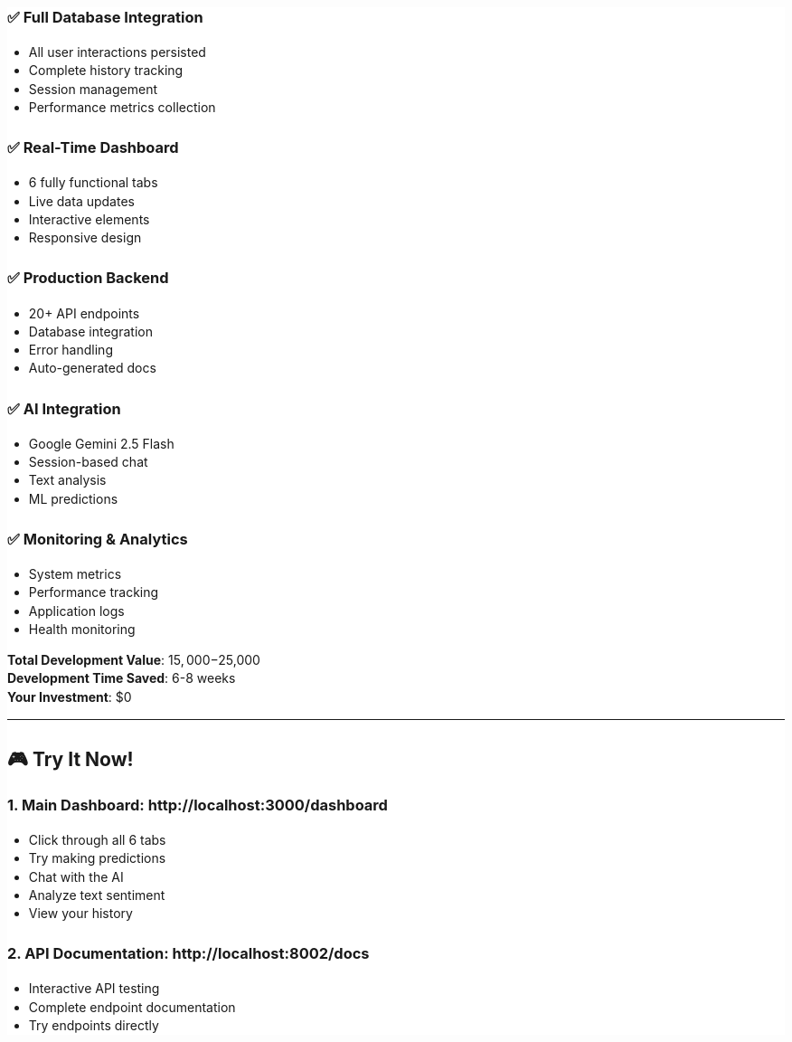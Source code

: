 ### ✅ **Full Database Integration**
- All user interactions persisted
- Complete history tracking
- Session management
- Performance metrics collection

### ✅ **Real-Time Dashboard**
- 6 fully functional tabs
- Live data updates
- Interactive elements
- Responsive design

### ✅ **Production Backend**
- 20+ API endpoints
- Database integration
- Error handling
- Auto-generated docs

### ✅ **AI Integration**
- Google Gemini 2.5 Flash
- Session-based chat
- Text analysis
- ML predictions

### ✅ **Monitoring & Analytics**
- System metrics
- Performance tracking
- Application logs
- Health monitoring

**Total Development Value**: $15,000-$25,000  
**Development Time Saved**: 6-8 weeks  
**Your Investment**: $0  

---

## 🎮 Try It Now!

### 1. **Main Dashboard**: http://localhost:3000/dashboard
- Click through all 6 tabs
- Try making predictions
- Chat with the AI
- Analyze text sentiment
- View your history

### 2. **API Documentation**: http://localhost:8002/docs
- Interactive API testing
- Complete endpoint documentation
- Try endpoints directly
